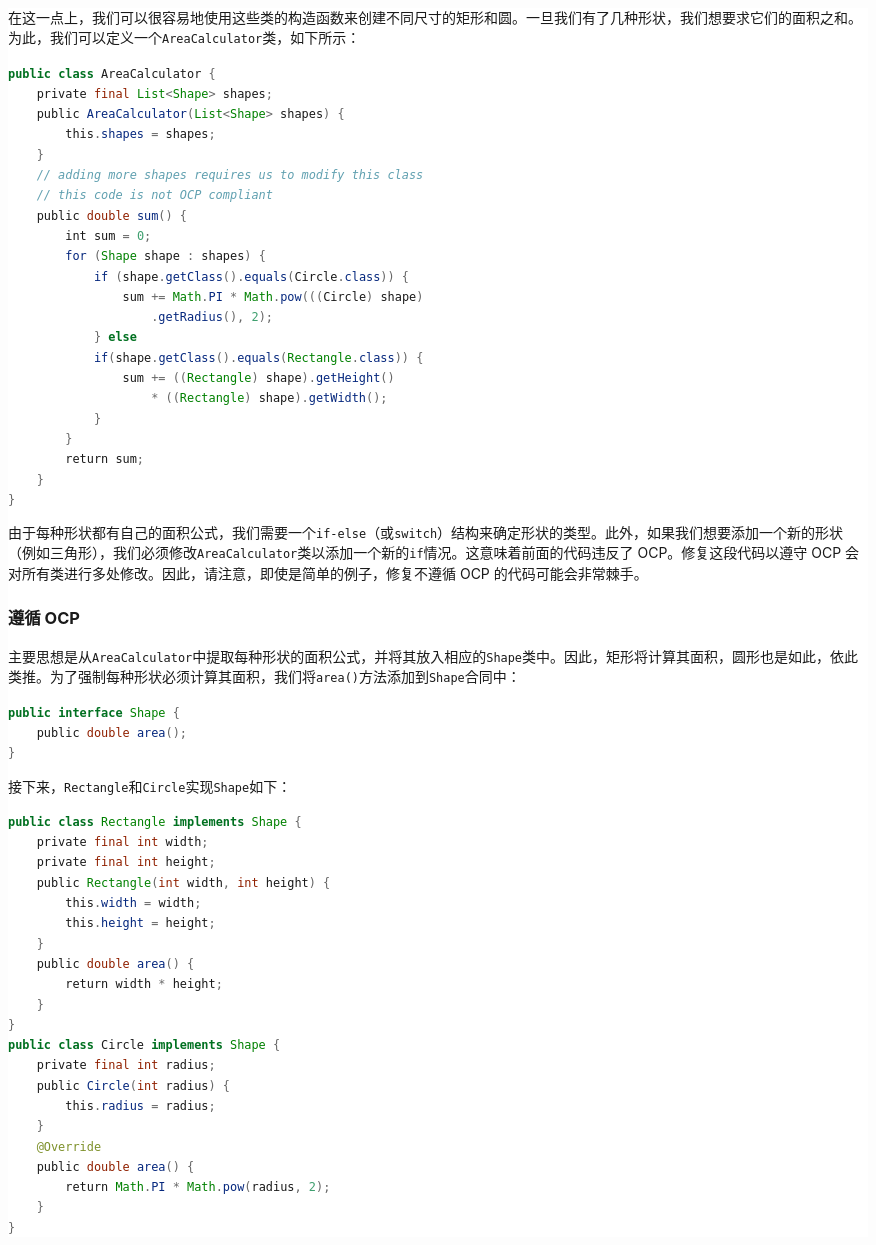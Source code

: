 在这一点上，我们可以很容易地使用这些类的构造函数来创建不同尺寸的矩形和圆。一旦我们有了几种形状，我们想要求它们的面积之和。为此，我们可以定义一个`AreaCalculator`类，如下所示：

```java
public class AreaCalculator {
    private final List<Shape> shapes;
    public AreaCalculator(List<Shape> shapes) {
        this.shapes = shapes;
    }
    // adding more shapes requires us to modify this class
    // this code is not OCP compliant
    public double sum() {
        int sum = 0;
        for (Shape shape : shapes) {
            if (shape.getClass().equals(Circle.class)) {
                sum += Math.PI * Math.pow(((Circle) shape)
                    .getRadius(), 2);
            } else 
            if(shape.getClass().equals(Rectangle.class)) {
                sum += ((Rectangle) shape).getHeight() 
                    * ((Rectangle) shape).getWidth();
            }
        }
        return sum;
    }
}
```

由于每种形状都有自己的面积公式，我们需要一个`if-else`（或`switch`）结构来确定形状的类型。此外，如果我们想要添加一个新的形状（例如三角形），我们必须修改`AreaCalculator`类以添加一个新的`if`情况。这意味着前面的代码违反了 OCP。修复这段代码以遵守 OCP 会对所有类进行多处修改。因此，请注意，即使是简单的例子，修复不遵循 OCP 的代码可能会非常棘手。

### 遵循 OCP

主要思想是从`AreaCalculator`中提取每种形状的面积公式，并将其放入相应的`Shape`类中。因此，矩形将计算其面积，圆形也是如此，依此类推。为了强制每种形状必须计算其面积，我们将`area()`方法添加到`Shape`合同中：

```java
public interface Shape { 
    public double area();
}
```

接下来，`Rectangle`和`Circle`实现`Shape`如下：

```java
public class Rectangle implements Shape {
    private final int width;
    private final int height;
    public Rectangle(int width, int height) {
        this.width = width;
        this.height = height;
    }
    public double area() {
        return width * height;
    }
}
public class Circle implements Shape {
    private final int radius;
    public Circle(int radius) {
        this.radius = radius;
    }
    @Override
    public double area() {
        return Math.PI * Math.pow(radius, 2);
    }
}
```
